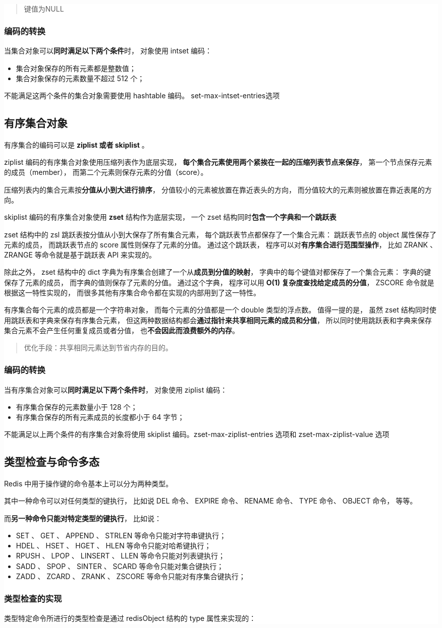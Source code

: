 > 键值为NULL

### 编码的转换
当集合对象可以**同时满足以下两个条件**时， 对象使用 intset 编码：

- 集合对象保存的所有元素都是整数值；
- 集合对象保存的元素数量不超过 512 个；

不能满足这两个条件的集合对象需要使用 hashtable 编码。 set-max-intset-entries选项

## **有序集合对象**

[](#bookmark)

有序集合的编码可以是 **ziplist 或者 skiplist** 。

ziplist 编码的有序集合对象使用压缩列表作为底层实现， **每个集合元素使用两个紧挨在一起的压缩列表节点来保存**， 第一个节点保存元素的成员（member）， 而第二个元素则保存元素的分值（score）。

压缩列表内的集合元素按**分值从小到大进行排序**， 分值较小的元素被放置在靠近表头的方向， 而分值较大的元素则被放置在靠近表尾的方向。

skiplist 编码的有序集合对象使用 **zset** 结构作为底层实现， 一个 zset 结构同时**包含一个字典和一个跳跃表**

zset 结构中的 zsl 跳跃表按分值从小到大保存了所有集合元素， 每个跳跃表节点都保存了一个集合元素： 跳跃表节点的 object 属性保存了元素的成员， 而跳跃表节点的 score 属性则保存了元素的分值。 通过这个跳跃表， 程序可以对**有序集合进行范围型操作**， 比如 ZRANK 、 ZRANGE 等命令就是基于跳跃表 API 来实现的。

除此之外， zset 结构中的 dict 字典为有序集合创建了一个从**成员到分值的映射**， 字典中的每个键值对都保存了一个集合元素： 字典的键保存了元素的成员， 而字典的值则保存了元素的分值。 通过这个字典， 程序可以用 **O(1) 复杂度查找给定成员的分值**， ZSCORE 命令就是根据这一特性实现的， 而很多其他有序集合命令都在实现的内部用到了这一特性。

有序集合每个元素的成员都是一个字符串对象， 而每个元素的分值都是一个 double 类型的浮点数。 值得一提的是， 虽然 zset 结构同时使用跳跃表和字典来保存有序集合元素， 但这两种数据结构都会**通过指针来共享相同元素的成员和分值**， 所以同时使用跳跃表和字典来保存集合元素不会产生任何重复成员或者分值， 也**不会因此而浪费额外的内存**。

> 优化手段：共享相同元素达到节省内存的目的。

### 编码的转换

当有序集合对象可以**同时满足以下两个条件时**， 对象使用 ziplist 编码：

- 有序集合保存的元素数量小于 128 个；
- 有序集合保存的所有元素成员的长度都小于 64 字节；

不能满足以上两个条件的有序集合对象将使用 skiplist 编码。zset-max-ziplist-entries 选项和 zset-max-ziplist-value 选项

## 类型检查与命令多态

Redis 中用于操作键的命令基本上可以分为两种类型。

其中一种命令可以对任何类型的键执行， 比如说 DEL 命令、 EXPIRE 命令、 RENAME 命令、 TYPE 命令、 OBJECT 命令， 等等。

而**另一种命令只能对特定类型的键执行**， 比如说：

- SET 、 GET 、 APPEND 、 STRLEN 等命令只能对字符串键执行；
- HDEL 、 HSET 、 HGET 、 HLEN 等命令只能对哈希键执行；
- RPUSH 、 LPOP 、 LINSERT 、 LLEN 等命令只能对列表键执行；
- SADD 、 SPOP 、 SINTER 、 SCARD 等命令只能对集合键执行；
- ZADD 、 ZCARD 、 ZRANK 、 ZSCORE 等命令只能对有序集合键执行；

### 类型检查的实现
类型特定命令所进行的类型检查是通过 redisObject 结构的 type 属性来实现的：
